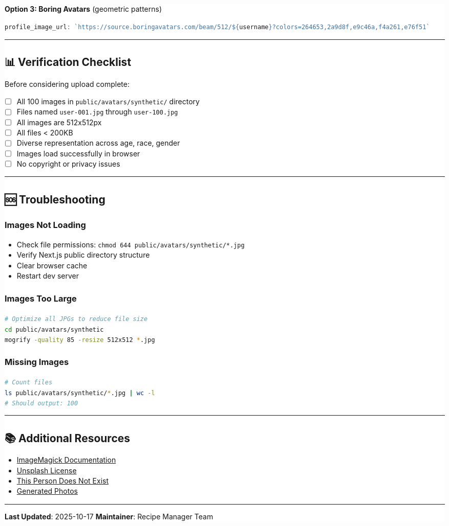 **Option 3: Boring Avatars** (geometric patterns)
```typescript
profile_image_url: `https://source.boringavatars.com/beam/512/${username}?colors=264653,2a9d8f,e9c46a,f4a261,e76f51`
```

---

## 📊 Verification Checklist

Before considering upload complete:

- [ ] All 100 images in `public/avatars/synthetic/` directory
- [ ] Files named `user-001.jpg` through `user-100.jpg`
- [ ] All images are 512x512px
- [ ] All files < 200KB
- [ ] Diverse representation across age, race, gender
- [ ] Images load successfully in browser
- [ ] No copyright or privacy issues

---

## 🆘 Troubleshooting

### Images Not Loading
- Check file permissions: `chmod 644 public/avatars/synthetic/*.jpg`
- Verify Next.js public directory structure
- Clear browser cache
- Restart dev server

### Images Too Large
```bash
# Optimize all JPGs to reduce file size
cd public/avatars/synthetic
mogrify -quality 85 -resize 512x512 *.jpg
```

### Missing Images
```bash
# Count files
ls public/avatars/synthetic/*.jpg | wc -l
# Should output: 100
```

---

## 📚 Additional Resources

- [ImageMagick Documentation](https://imagemagick.org/index.php)
- [Unsplash License](https://unsplash.com/license)
- [This Person Does Not Exist](https://thispersondoesnotexist.com/)
- [Generated Photos](https://generated.photos/)

---

**Last Updated**: 2025-10-17
**Maintainer**: Recipe Manager Team
